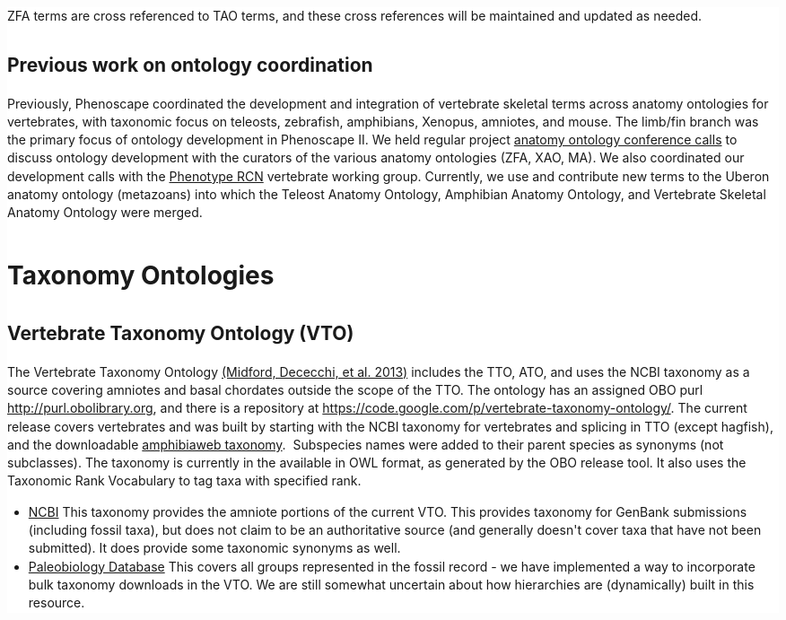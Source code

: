 ZFA terms are cross referenced to TAO terms, and these cross references
will be maintained and updated as needed.

## Previous work on ontology coordination

Previously, Phenoscape coordinated the development and integration of
vertebrate skeletal terms across anatomy ontologies for vertebrates,
with taxonomic focus on teleosts, zebrafish, amphibians, Xenopus,
amniotes, and mouse. The limb/fin branch was the primary focus of
ontology development in Phenoscape II. We held regular project
<a href="Anatomy_Ontology_Conf_calls" class="wikilink"
title=" anatomy ontology conference calls"> anatomy ontology conference
calls</a> to discuss ontology development with the curators of the
various anatomy ontologies (ZFA, XAO, MA). We also coordinated our
development calls with the [Phenotype RCN](http://phenotypercn.org)
vertebrate working group. Currently, we use and contribute new terms to
the Uberon anatomy ontology (metazoans) into which the Teleost Anatomy
Ontology, Amphibian Anatomy Ontology, and Vertebrate Skeletal Anatomy
Ontology were merged.

# Taxonomy Ontologies

## Vertebrate Taxonomy Ontology (VTO)

The Vertebrate Taxonomy Ontology [(Midford, Dececchi, et al.
2013)](http://dx.doi.org/10.1186/2041-1480-4-34) includes the TTO, ATO,
and uses the NCBI taxonomy as a source covering amniotes and basal
chordates outside the scope of the TTO. The ontology has an assigned OBO
purl [<http://purl.obolibrary.org>](http://purl.obolibrary.org), and
there is a repository at
[<https://code.google.com/p/vertebrate-taxonomy-ontology/>](https://code.google.com/p/vertebrate-taxonomy-ontology/).
The current release covers vertebrates and was built by starting with
the NCBI taxonomy for vertebrates and splicing in TTO (except hagfish),
and the downloadable [amphibiaweb
taxonomy](http://amphibiaweb.org/amphib_names.txt).  Subspecies names
were added to their parent species as synonyms (not subclasses). The
taxonomy is currently in the available in OWL format, as generated by
the OBO release tool. It also uses the Taxonomic Rank Vocabulary to tag
taxa with specified rank.

- [NCBI](http://www.ncbi.nlm.nih.gov/Taxonomy/taxonomyhome.html/) This
  taxonomy provides the amniote portions of the current VTO. This
  provides taxonomy for GenBank submissions (including fossil taxa), but
  does not claim to be an authoritative source (and generally doesn't
  cover taxa that have not been submitted). It does provide some
  taxonomic synonyms as well.
- [Paleobiology Database](http://paleodb.org/) This covers all groups
  represented in the fossil record - we have implemented a way to
  incorporate bulk taxonomy downloads in the VTO. We are still somewhat
  uncertain about how hierarchies are (dynamically) built in this
  resource.
